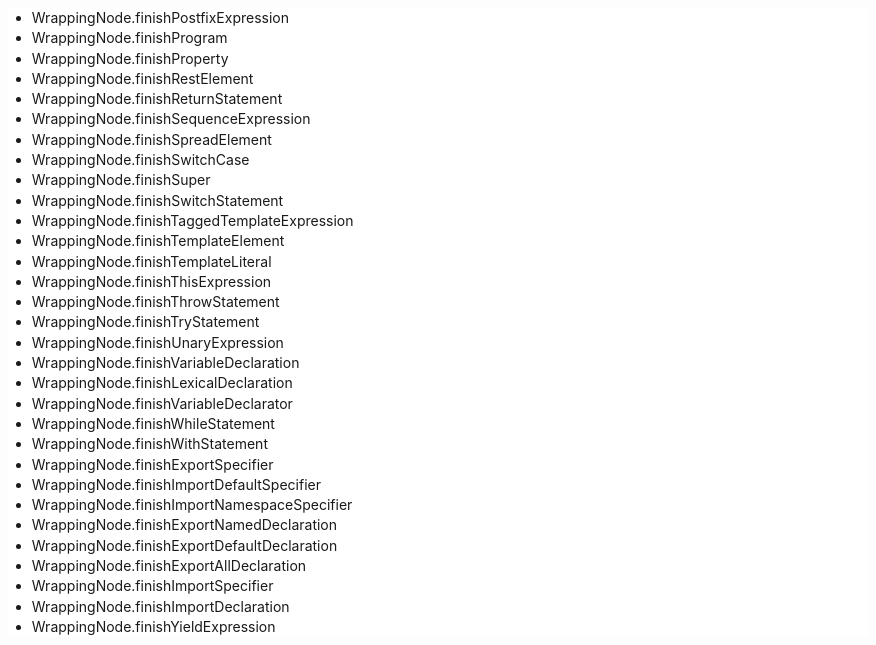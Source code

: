 + WrappingNode.finishPostfixExpression
+ WrappingNode.finishProgram
+ WrappingNode.finishProperty
+ WrappingNode.finishRestElement
+ WrappingNode.finishReturnStatement
+ WrappingNode.finishSequenceExpression
+ WrappingNode.finishSpreadElement
+ WrappingNode.finishSwitchCase
+ WrappingNode.finishSuper
+ WrappingNode.finishSwitchStatement
+ WrappingNode.finishTaggedTemplateExpression
+ WrappingNode.finishTemplateElement
+ WrappingNode.finishTemplateLiteral
+ WrappingNode.finishThisExpression
+ WrappingNode.finishThrowStatement
+ WrappingNode.finishTryStatement
+ WrappingNode.finishUnaryExpression
+ WrappingNode.finishVariableDeclaration
+ WrappingNode.finishLexicalDeclaration
+ WrappingNode.finishVariableDeclarator
+ WrappingNode.finishWhileStatement
+ WrappingNode.finishWithStatement
+ WrappingNode.finishExportSpecifier
+ WrappingNode.finishImportDefaultSpecifier
+ WrappingNode.finishImportNamespaceSpecifier
+ WrappingNode.finishExportNamedDeclaration
+ WrappingNode.finishExportDefaultDeclaration
+ WrappingNode.finishExportAllDeclaration
+ WrappingNode.finishImportSpecifier
+ WrappingNode.finishImportDeclaration
+ WrappingNode.finishYieldExpression
